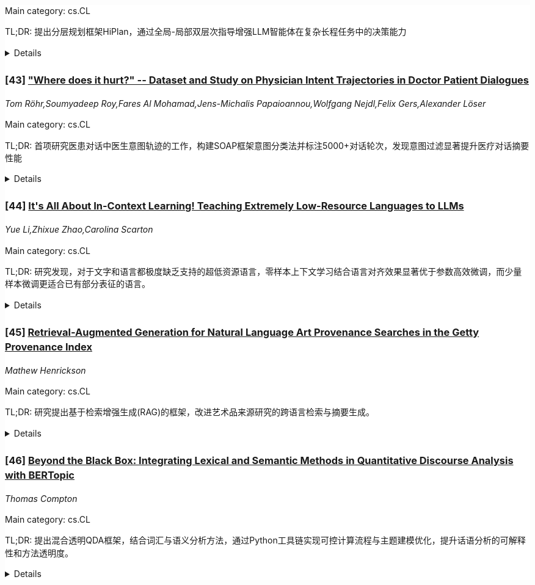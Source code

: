 Main category: cs.CL

TL;DR: 提出分层规划框架HiPlan，通过全局-局部双层次指导增强LLM智能体在复杂长程任务中的决策能力


<details><summary>Details</summary></details>


### [43] ["Where does it hurt?" -- Dataset and Study on Physician Intent Trajectories in Doctor Patient Dialogues](https://arxiv.org/abs/2508.19077)
*Tom Röhr,Soumyadeep Roy,Fares Al Mohamad,Jens-Michalis Papaioannou,Wolfgang Nejdl,Felix Gers,Alexander Löser*

Main category: cs.CL

TL;DR: 首项研究医患对话中医生意图轨迹的工作，构建SOAP框架意图分类法并标注5000+对话轮次，发现意图过滤显著提升医疗对话摘要性能


<details><summary>Details</summary></details>


### [44] [It's All About In-Context Learning! Teaching Extremely Low-Resource Languages to LLMs](https://arxiv.org/abs/2508.19089)
*Yue Li,Zhixue Zhao,Carolina Scarton*

Main category: cs.CL

TL;DR: 研究发现，对于文字和语言都极度缺乏支持的超低资源语言，零样本上下文学习结合语言对齐效果显著优于参数高效微调，而少量样本微调更适合已有部分表征的语言。


<details><summary>Details</summary></details>


### [45] [Retrieval-Augmented Generation for Natural Language Art Provenance Searches in the Getty Provenance Index](https://arxiv.org/abs/2508.19093)
*Mathew Henrickson*

Main category: cs.CL

TL;DR: 研究提出基于检索增强生成(RAG)的框架，改进艺术品来源研究的跨语言检索与摘要生成。


<details><summary>Details</summary></details>


### [46] [Beyond the Black Box: Integrating Lexical and Semantic Methods in Quantitative Discourse Analysis with BERTopic](https://arxiv.org/abs/2508.19099)
*Thomas Compton*

Main category: cs.CL

TL;DR: 提出混合透明QDA框架，结合词汇与语义分析方法，通过Python工具链实现可控计算流程与主题建模优化，提升话语分析的可解释性和方法透明度。


<details><summary>Details</summary></details>

